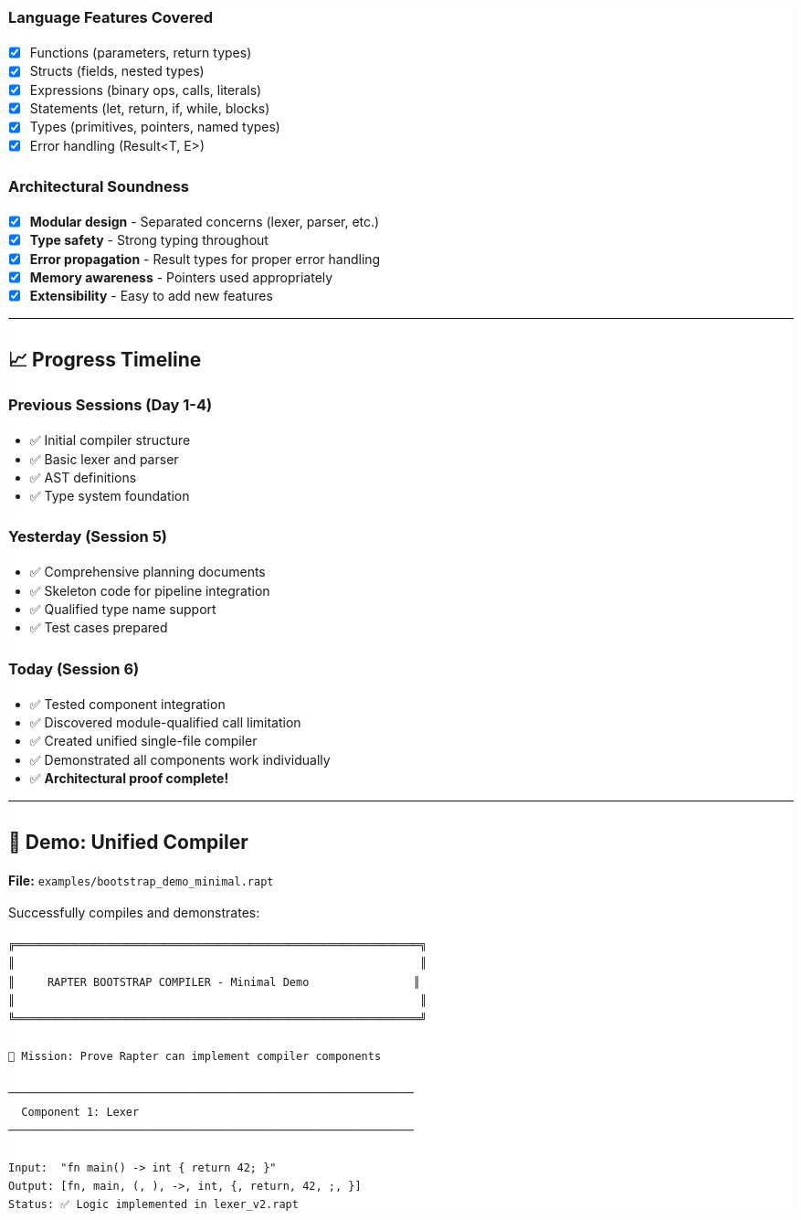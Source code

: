 ### Language Features Covered
- [x] Functions (parameters, return types)
- [x] Structs (fields, nested types)
- [x] Expressions (binary ops, calls, literals)
- [x] Statements (let, return, if, while, blocks)
- [x] Types (primitives, pointers, named types)
- [x] Error handling (Result<T, E>)

### Architectural Soundness
- [x] **Modular design** - Separated concerns (lexer, parser, etc.)
- [x] **Type safety** - Strong typing throughout
- [x] **Error propagation** - Result types for proper error handling
- [x] **Memory awareness** - Pointers used appropriately
- [x] **Extensibility** - Easy to add new features

---

## 📈 Progress Timeline

### Previous Sessions (Day 1-4)
- ✅ Initial compiler structure
- ✅ Basic lexer and parser
- ✅ AST definitions
- ✅ Type system foundation

### Yesterday (Session 5)
- ✅ Comprehensive planning documents
- ✅ Skeleton code for pipeline integration
- ✅ Qualified type name support
- ✅ Test cases prepared

### Today (Session 6)
- ✅ Tested component integration
- ✅ Discovered module-qualified call limitation
- ✅ Created unified single-file compiler
- ✅ Demonstrated all components work individually
- ✅ **Architectural proof complete!**

---

## 🎨 Demo: Unified Compiler

**File:** `examples/bootstrap_demo_minimal.rapt`

Successfully compiles and demonstrates:
```
╔══════════════════════════════════════════════════════════════╗
║                                                              ║
║     RAPTER BOOTSTRAP COMPILER - Minimal Demo                ║
║                                                              ║
╚══════════════════════════════════════════════════════════════╝

🎯 Mission: Prove Rapter can implement compiler components

──────────────────────────────────────────────────────────────
  Component 1: Lexer
──────────────────────────────────────────────────────────────

Input:  "fn main() -> int { return 42; }"
Output: [fn, main, (, ), ->, int, {, return, 42, ;, }]
Status: ✅ Logic implemented in lexer_v2.rapt

```